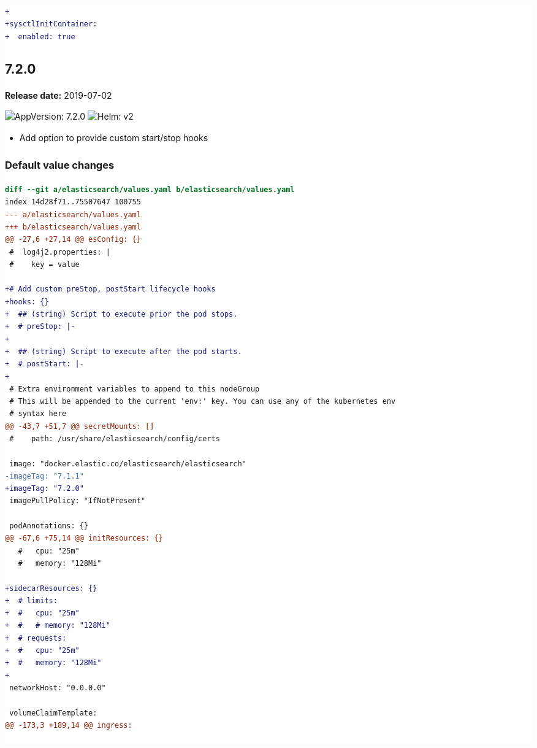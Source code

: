 ```diff
+
+sysctlInitContainer:
+  enabled: true
```

## 7.2.0 

**Release date:** 2019-07-02

![AppVersion: 7.2.0](https://img.shields.io/static/v1?label=AppVersion&message=7.2.0&color=success&logo=)
![Helm: v2](https://img.shields.io/static/v1?label=Helm&message=v2&color=inactive&logo=helm)


* Add option to provide custom start/stop hooks 

### Default value changes

```diff
diff --git a/elasticsearch/values.yaml b/elasticsearch/values.yaml
index 14d28f71..75507647 100755
--- a/elasticsearch/values.yaml
+++ b/elasticsearch/values.yaml
@@ -27,6 +27,14 @@ esConfig: {}
 #  log4j2.properties: |
 #    key = value
 
+# Add custom preStop, postStart lifecycle hooks
+hooks: {}
+  ## (string) Script to execute prior the pod stops.
+  # preStop: |-
+
+  ## (string) Script to execute after the pod starts.
+  # postStart: |-
+
 # Extra environment variables to append to this nodeGroup
 # This will be appended to the current 'env:' key. You can use any of the kubernetes env
 # syntax here
@@ -43,7 +51,7 @@ secretMounts: []
 #    path: /usr/share/elasticsearch/config/certs
 
 image: "docker.elastic.co/elasticsearch/elasticsearch"
-imageTag: "7.1.1"
+imageTag: "7.2.0"
 imagePullPolicy: "IfNotPresent"
 
 podAnnotations: {}
@@ -67,6 +75,14 @@ initResources: {}
   #   cpu: "25m"
   #   memory: "128Mi"
 
+sidecarResources: {}
+  # limits:
+  #   cpu: "25m"
+  #   # memory: "128Mi"
+  # requests:
+  #   cpu: "25m"
+  #   memory: "128Mi"
+
 networkHost: "0.0.0.0"
 
 volumeClaimTemplate:
@@ -173,3 +189,14 @@ ingress:
 
```